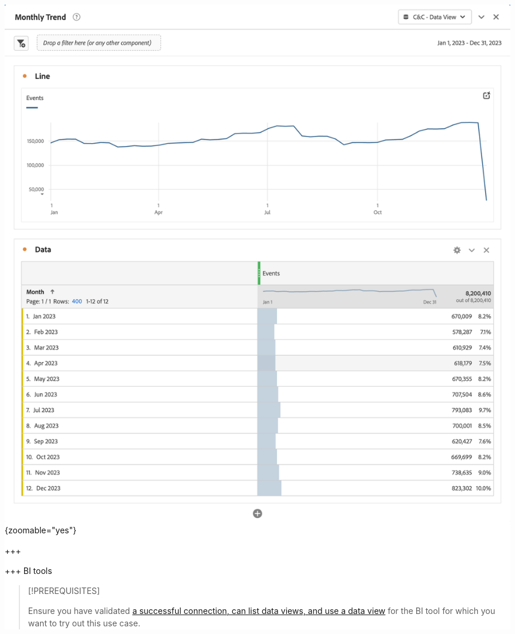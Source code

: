 ![Customer Journey Analytics Monthly Trend visualization](assets/cja_monthly_trend.png){zoomable="yes"}

+++

+++ BI tools

>[!PREREQUISITES]
>
>Ensure you have validated [a successful connection, can list data views, and use a data view](#connect-and-validate) for the BI tool for which you want to try out this use case. 
>
